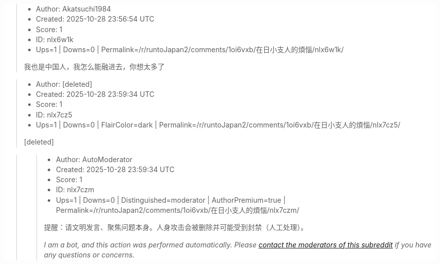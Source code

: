 > - Author: Akatsuchi1984
> - Created: 2025-10-28 23:56:54 UTC
> - Score: 1
> - ID: nlx6w1k
> - Ups=1 | Downs=0 | Permalink=/r/runtoJapan2/comments/1oi6vxb/在日小支人的煩惱/nlx6w1k/
>
> 我也是中国人，我怎么能融进去，你想太多了

> - Author: [deleted]
> - Created: 2025-10-28 23:59:34 UTC
> - Score: 1
> - ID: nlx7cz5
> - Ups=1 | Downs=0 | FlairColor=dark | Permalink=/r/runtoJapan2/comments/1oi6vxb/在日小支人的煩惱/nlx7cz5/
>
> [deleted]

>> - Author: AutoModerator
>> - Created: 2025-10-28 23:59:34 UTC
>> - Score: 1
>> - ID: nlx7czm
>> - Ups=1 | Downs=0 | Distinguished=moderator | AuthorPremium=true | Permalink=/r/runtoJapan2/comments/1oi6vxb/在日小支人的煩惱/nlx7czm/
>>
>> 提醒：请文明发言、聚焦问题本身。人身攻击会被删除并可能受到封禁（人工处理）。
>> 
>> *I am a bot, and this action was performed automatically. Please [contact the moderators of this subreddit](/message/compose/?to=/r/runtoJapan2) if you have any questions or concerns.*
